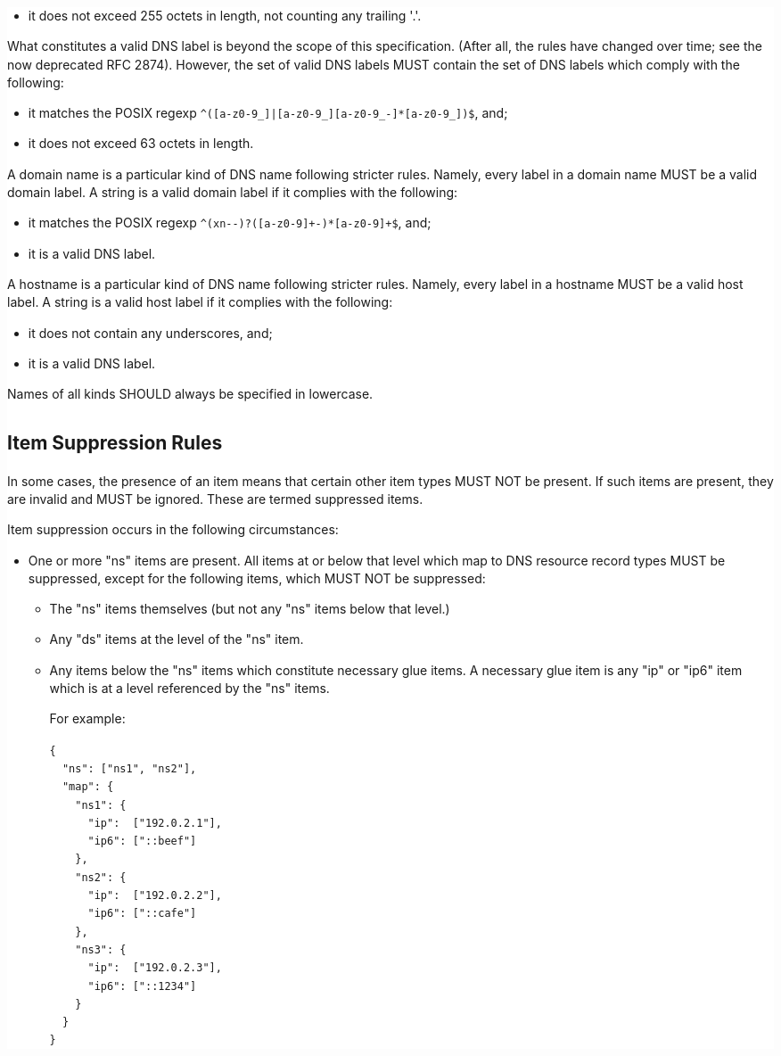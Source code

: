   - it does not exceed 255 octets in length, not counting any trailing '.'.

What constitutes a valid DNS label is beyond the scope of this specification. (After all, the rules have changed over time; see the now deprecated RFC 2874). However, the set of valid DNS labels MUST contain the set of DNS labels which comply with the following:

  - it matches the POSIX regexp `^([a-z0-9_]|[a-z0-9_][a-z0-9_-]*[a-z0-9_])$`, and;

  - it does not exceed 63 octets in length.

A domain name is a particular kind of DNS name following stricter rules. Namely, every label in a domain name MUST be a valid domain label. A string is a valid domain label if it complies with the following:

  - it matches the POSIX regexp `^(xn--)?([a-z0-9]+-)*[a-z0-9]+$`, and;

  - it is a valid DNS label.

A hostname is a particular kind of DNS name following stricter rules. Namely,
every label in a hostname MUST be a valid host label. A string is a valid
host label if it complies with the following:

  - it does not contain any underscores, and;

  - it is a valid DNS label.

Names of all kinds SHOULD always be specified in lowercase.

Item Suppression Rules
----------------------
In some cases, the presence of an item means that certain other item types MUST
NOT be present. If such items are present, they are invalid and MUST be
ignored.  These are termed suppressed items.

Item suppression occurs in the following circumstances:

  - One or more "ns" items are present. All items at or below that level which
    map to DNS resource record types MUST be suppressed, except for the following
    items, which MUST NOT be suppressed:

    - The "ns" items themselves (but not any "ns" items below that level.)

    - Any "ds" items at the level of the "ns" item.

    - Any items below the "ns" items which constitute necessary
      glue items. A necessary glue item is any "ip" or "ip6" item
      which is at a level referenced by the "ns" items.

      For example:

          {
            "ns": ["ns1", "ns2"],
            "map": {
              "ns1": {
                "ip":  ["192.0.2.1"],
                "ip6": ["::beef"]
              },
              "ns2": {
                "ip":  ["192.0.2.2"],
                "ip6": ["::cafe"]
              },
              "ns3": {
                "ip":  ["192.0.2.3"],
                "ip6": ["::1234"]
              }
            }
          }
